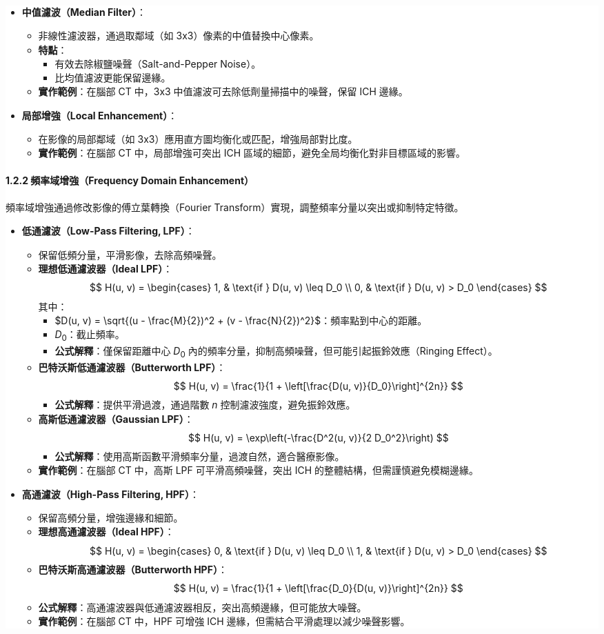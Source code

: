 - **中值濾波（Median Filter）**：
  - 非線性濾波器，通過取鄰域（如 3x3）像素的中值替換中心像素。
  - **特點**：
    - 有效去除椒鹽噪聲（Salt-and-Pepper Noise）。
    - 比均值濾波更能保留邊緣。
  - **實作範例**：在腦部 CT 中，3x3 中值濾波可去除低劑量掃描中的噪聲，保留 ICH 邊緣。

- **局部增強（Local Enhancement）**：
  - 在影像的局部鄰域（如 3x3）應用直方圖均衡化或匹配，增強局部對比度。
  - **實作範例**：在腦部 CT 中，局部增強可突出 ICH 區域的細節，避免全局均衡化對非目標區域的影響。

#### 1.2.2 頻率域增強（Frequency Domain Enhancement）
頻率域增強通過修改影像的傅立葉轉換（Fourier Transform）實現，調整頻率分量以突出或抑制特定特徵。

- **低通濾波（Low-Pass Filtering, LPF）**：
  - 保留低頻分量，平滑影像，去除高頻噪聲。
  - **理想低通濾波器（Ideal LPF）**：
    $$
    H(u, v) = \begin{cases}
    1, & \text{if } D(u, v) \leq D_0 \\
    0, & \text{if } D(u, v) > D_0
    \end{cases}
    $$
    其中：
    - $D(u, v) = \sqrt{(u - \frac{M}{2})^2 + (v - \frac{N}{2})^2}$：頻率點到中心的距離。
    - $D_0$：截止頻率。
    - **公式解釋**：僅保留距離中心 $D_0$ 內的頻率分量，抑制高頻噪聲，但可能引起振鈴效應（Ringing Effect）。
  - **巴特沃斯低通濾波器（Butterworth LPF）**：
    $$
    H(u, v) = \frac{1}{1 + \left[\frac{D(u, v)}{D_0}\right]^{2n}}
    $$
    - **公式解釋**：提供平滑過渡，通過階數 $n$ 控制濾波強度，避免振鈴效應。
  - **高斯低通濾波器（Gaussian LPF）**：
    $$
    H(u, v) = \exp\left(-\frac{D^2(u, v)}{2 D_0^2}\right)
    $$
    - **公式解釋**：使用高斯函數平滑頻率分量，過渡自然，適合醫療影像。
  - **實作範例**：在腦部 CT 中，高斯 LPF 可平滑高頻噪聲，突出 ICH 的整體結構，但需謹慎避免模糊邊緣。

- **高通濾波（High-Pass Filtering, HPF）**：
  - 保留高頻分量，增強邊緣和細節。
  - **理想高通濾波器（Ideal HPF）**：
    $$
    H(u, v) = \begin{cases}
    0, & \text{if } D(u, v) \leq D_0 \\
    1, & \text{if } D(u, v) > D_0
    \end{cases}
    $$
  - **巴特沃斯高通濾波器（Butterworth HPF）**：
    $$
    H(u, v) = \frac{1}{1 + \left[\frac{D_0}{D(u, v)}\right]^{2n}}
    $$
  - **公式解釋**：高通濾波器與低通濾波器相反，突出高頻邊緣，但可能放大噪聲。
  - **實作範例**：在腦部 CT 中，HPF 可增強 ICH 邊緣，但需結合平滑處理以減少噪聲影響。
